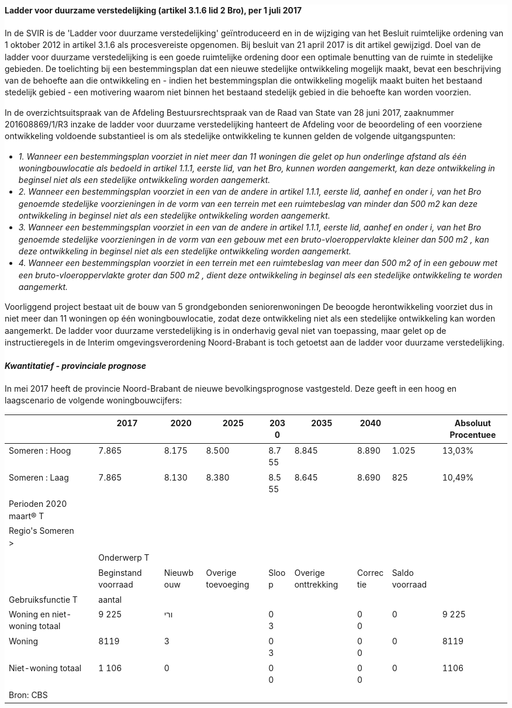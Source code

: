 #### **Ladder voor duurzame verstedelijking (artikel 3.1.6 lid 2 Bro), per 1 juli 2017**

In de SVIR is de 'Ladder voor duurzame verstedelijking' geïntroduceerd en in de wijziging van het Besluit ruimtelijke ordening van 1 oktober 2012 in artikel 3.1.6 als procesvereiste opgenomen. Bij besluit van 21 april 2017 is dit artikel gewijzigd. Doel van de ladder voor duurzame verstedelijking is een goede ruimtelijke ordening door een optimale benutting van de ruimte in stedelijke gebieden. De toelichting bij een bestemmingsplan dat een nieuwe stedelijke ontwikkeling mogelijk maakt, bevat een beschrijving van de behoefte aan die ontwikkeling en - indien het bestemmingsplan die ontwikkeling mogelijk maakt buiten het bestaand stedelijk gebied - een motivering waarom niet binnen het bestaand stedelijk gebied in die behoefte kan worden voorzien.

In de overzichtsuitspraak van de Afdeling Bestuursrechtspraak van de Raad van State van 28 juni 2017, zaaknummer 201608869/1/R3 inzake de ladder voor duurzame verstedelijking hanteert de Afdeling voor de beoordeling of een voorziene ontwikkeling voldoende substantieel is om als stedelijke ontwikkeling te kunnen gelden de volgende uitgangspunten:

- *1. Wanneer een bestemmingsplan voorziet in niet meer dan 11 woningen die gelet op hun onderlinge afstand als één woningbouwlocatie als bedoeld in artikel 1.1.1, eerste lid, van het Bro, kunnen worden aangemerkt, kan deze ontwikkeling in beginsel niet als een stedelijke ontwikkeling worden aangemerkt.*
- *2. Wanneer een bestemmingsplan voorziet in een van de andere in artikel 1.1.1, eerste lid, aanhef en onder i, van het Bro genoemde stedelijke voorzieningen in de vorm van een terrein met een ruimtebeslag van minder dan 500 m2 kan deze ontwikkeling in beginsel niet als een stedelijke ontwikkeling worden aangemerkt.*
- *3. Wanneer een bestemmingsplan voorziet in een van de andere in artikel 1.1.1, eerste lid, aanhef en onder i, van het Bro genoemde stedelijke voorzieningen in de vorm van een gebouw met een bruto-vloeroppervlakte kleiner dan 500 m2 , kan deze ontwikkeling in beginsel niet als een stedelijke ontwikkeling worden aangemerkt.*
- *4. Wanneer een bestemmingsplan voorziet in een terrein met een ruimtebeslag van meer dan 500 m2 of in een gebouw met een bruto-vloeroppervlakte groter dan 500 m2 , dient deze ontwikkeling in beginsel als een stedelijke ontwikkeling te worden aangemerkt.*

Voorliggend project bestaat uit de bouw van 5 grondgebonden seniorenwoningen De beoogde herontwikkeling voorziet dus in niet meer dan 11 woningen op één woningbouwlocatie, zodat deze ontwikkeling niet als een stedelijke ontwikkeling kan worden aangemerkt. De ladder voor duurzame verstedelijking is in onderhavig geval niet van toepassing, maar gelet op de instructieregels in de Interim omgevingsverordening Noord-Brabant is toch getoetst aan de ladder voor duurzame verstedelijking.

#### *Kwantitatief - provinciale prognose*

In mei 2017 heeft de provincie Noord-Brabant de nieuwe bevolkingsprognose vastgesteld. Deze geeft in een hoog en laagscenario de volgende woningbouwcijfers:

|                              | 2017                | 2020      | 2025               | 2030   | 2035                | 2040      |                | Absoluut Procentuee |
|------------------------------|---------------------|-----------|--------------------|--------|---------------------|-----------|----------------|---------------------|
| Someren : Hoog               | 7.865               | 8.175     | 8.500              | 8.755  | 8.845               | 8.890     | 1.025          | 13,03%              |
| Someren : Laag               | 7.865               | 8.130     | 8.380              | 8.555  | 8.645               | 8.690     | 825            | 10,49%              |
| Perioden 2020 maart® T       |                     |           |                    |        |                     |           |                |                     |
| Regio's Someren<br>>         |                     |           |                    |        |                     |           |                |                     |
|                              | Onderwerp T         |           |                    |        |                     |           |                |                     |
|                              | Beginstand voorraad | Nieuwbouw | Overige toevoeging | Sloop  | Overige onttrekking | Correctie | Saldo voorraad |                     |
| Gebruiksfunctie T            | aantal              |           |                    |        |                     |           |                |                     |
| Woning en niet-woning totaal | 9 225               | ורי       |                    | 0<br>3 |                     | 0<br>0    | 0              | 9 225               |
| Woning                       | 8119                | 3         |                    | 0<br>3 |                     | 0<br>0    | 0              | 8119                |
| Niet-woning totaal           | 1 106               | 0         |                    | 0<br>0 |                     | 0<br>0    | 0              | 1106                |
| Bron: CBS                    |                     |           |                    |        |                     |           |                |                     |
